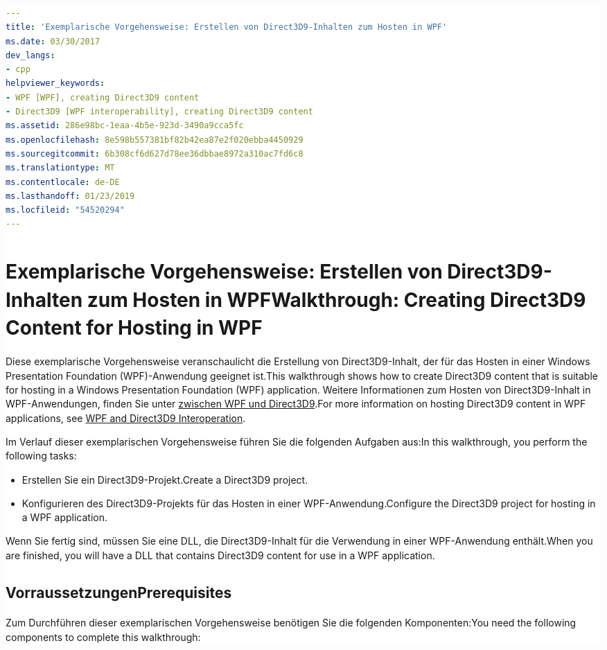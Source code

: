 ```yaml
---
title: 'Exemplarische Vorgehensweise: Erstellen von Direct3D9-Inhalten zum Hosten in WPF'
ms.date: 03/30/2017
dev_langs:
- cpp
helpviewer_keywords:
- WPF [WPF], creating Direct3D9 content
- Direct3D9 [WPF interoperability], creating Direct3D9 content
ms.assetid: 286e98bc-1eaa-4b5e-923d-3490a9cca5fc
ms.openlocfilehash: 8e598b557381bf82b42ea87e2f020ebba4450929
ms.sourcegitcommit: 6b308cf6d627d78ee36dbbae8972a310ac7fd6c8
ms.translationtype: MT
ms.contentlocale: de-DE
ms.lasthandoff: 01/23/2019
ms.locfileid: "54520294"
---
```

# <a name="walkthrough-creating-direct3d9-content-for-hosting-in-wpf"></a><span data-ttu-id="5fa0b-102">Exemplarische Vorgehensweise: Erstellen von Direct3D9-Inhalten zum Hosten in WPF</span><span class="sxs-lookup"><span data-stu-id="5fa0b-102">Walkthrough: Creating Direct3D9 Content for Hosting in WPF</span></span>
<span data-ttu-id="5fa0b-103">Diese exemplarische Vorgehensweise veranschaulicht die Erstellung von Direct3D9-Inhalt, der für das Hosten in einer Windows Presentation Foundation (WPF)-Anwendung geeignet ist.</span><span class="sxs-lookup"><span data-stu-id="5fa0b-103">This walkthrough shows how to create Direct3D9 content that is suitable for hosting in a Windows Presentation Foundation (WPF) application.</span></span> <span data-ttu-id="5fa0b-104">Weitere Informationen zum Hosten von Direct3D9-Inhalt in WPF-Anwendungen, finden Sie unter [zwischen WPF und Direct3D9](../../../../docs/framework/wpf/advanced/wpf-and-direct3d9-interoperation.md).</span><span class="sxs-lookup"><span data-stu-id="5fa0b-104">For more information on hosting Direct3D9 content in WPF applications, see [WPF and Direct3D9 Interoperation](../../../../docs/framework/wpf/advanced/wpf-and-direct3d9-interoperation.md).</span></span>

 <span data-ttu-id="5fa0b-105">Im Verlauf dieser exemplarischen Vorgehensweise führen Sie die folgenden Aufgaben aus:</span><span class="sxs-lookup"><span data-stu-id="5fa0b-105">In this walkthrough, you perform the following tasks:</span></span>

-   <span data-ttu-id="5fa0b-106">Erstellen Sie ein Direct3D9-Projekt.</span><span class="sxs-lookup"><span data-stu-id="5fa0b-106">Create a Direct3D9 project.</span></span>

-   <span data-ttu-id="5fa0b-107">Konfigurieren des Direct3D9-Projekts für das Hosten in einer WPF-Anwendung.</span><span class="sxs-lookup"><span data-stu-id="5fa0b-107">Configure the Direct3D9 project for hosting in a WPF application.</span></span>

 <span data-ttu-id="5fa0b-108">Wenn Sie fertig sind, müssen Sie eine DLL, die Direct3D9-Inhalt für die Verwendung in einer WPF-Anwendung enthält.</span><span class="sxs-lookup"><span data-stu-id="5fa0b-108">When you are finished, you will have a DLL that contains Direct3D9 content for use in a WPF application.</span></span>

## <a name="prerequisites"></a><span data-ttu-id="5fa0b-109">Vorraussetzungen</span><span class="sxs-lookup"><span data-stu-id="5fa0b-109">Prerequisites</span></span>
 <span data-ttu-id="5fa0b-110">Zum Durchführen dieser exemplarischen Vorgehensweise benötigen Sie die folgenden Komponenten:</span><span class="sxs-lookup"><span data-stu-id="5fa0b-110">You need the following components to complete this walkthrough:</span></span>
